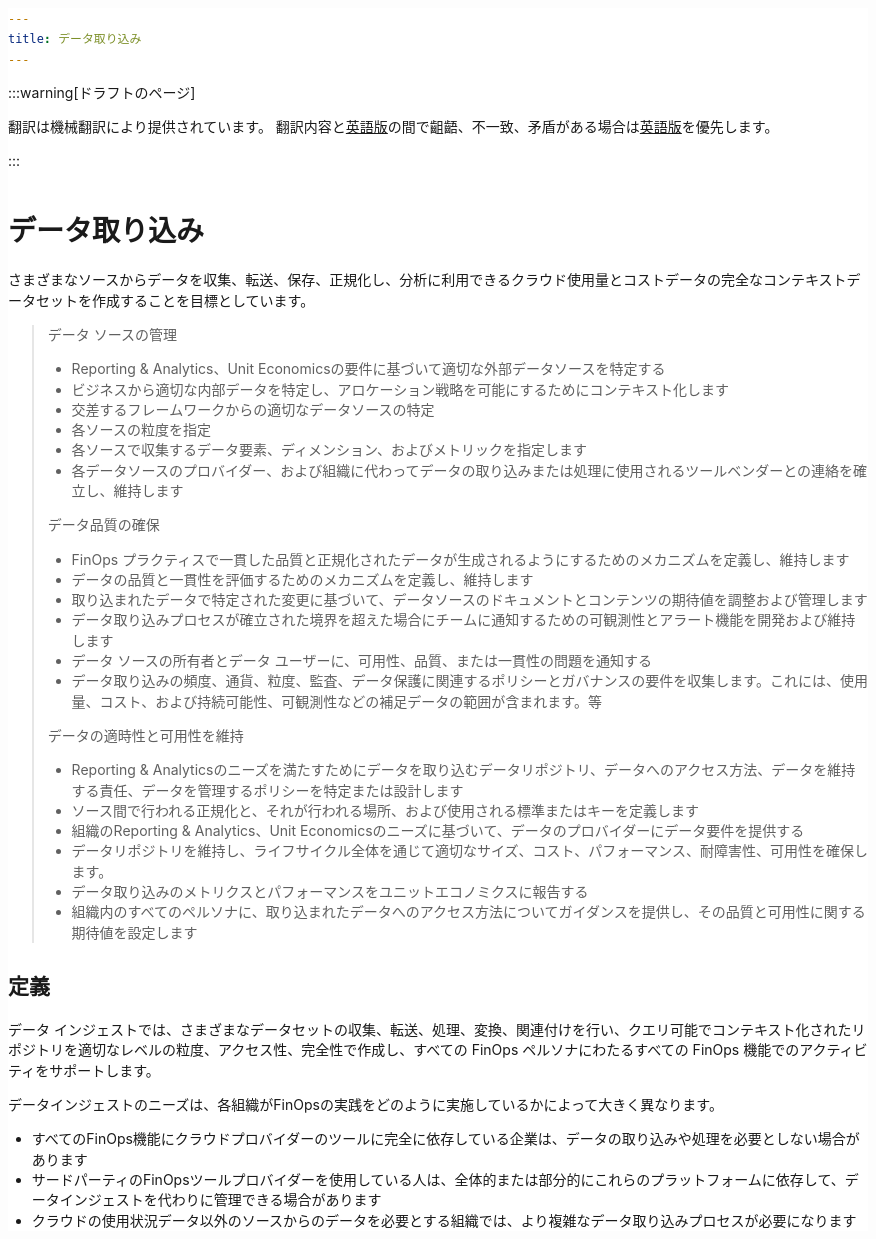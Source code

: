 ```yaml
---
title: データ取り込み
---
```


[英語版]: https://www.finops.org/framework/capabilities/data-ingestion/

:::warning[ドラフトのページ]

翻訳は機械翻訳により提供されています。
翻訳内容と[英語版]の間で齟齬、不一致、矛盾がある場合は[英語版]を優先します。

:::

# データ取り込み

さまざまなソースからデータを収集、転送、保存、正規化し、分析に利用できるクラウド使用量とコストデータの完全なコンテキストデータセットを作成することを目標としています。

> データ ソースの管理
>
> - Reporting & Analytics、Unit Economicsの要件に基づいて適切な外部データソースを特定する
> - ビジネスから適切な内部データを特定し、アロケーション戦略を可能にするためにコンテキスト化します
> - 交差するフレームワークからの適切なデータソースの特定
> - 各ソースの粒度を指定
> - 各ソースで収集するデータ要素、ディメンション、およびメトリックを指定します
> - 各データソースのプロバイダー、および組織に代わってデータの取り込みまたは処理に使用されるツールベンダーとの連絡を確立し、維持します
> 
> データ品質の確保
> 
> - FinOps プラクティスで一貫した品質と正規化されたデータが生成されるようにするためのメカニズムを定義し、維持します
> - データの品質と一貫性を評価するためのメカニズムを定義し、維持します
> - 取り込まれたデータで特定された変更に基づいて、データソースのドキュメントとコンテンツの期待値を調整および管理します
> - データ取り込みプロセスが確立された境界を超えた場合にチームに通知するための可観測性とアラート機能を開発および維持します
> - データ ソースの所有者とデータ ユーザーに、可用性、品質、または一貫性の問題を通知する
> - データ取り込みの頻度、通貨、粒度、監査、データ保護に関連するポリシーとガバナンスの要件を収集します。これには、使用量、コスト、および持続可能性、可観測性などの補足データの範囲が含まれます。等
> 
> データの適時性と可用性を維持
> 
> - Reporting & Analyticsのニーズを満たすためにデータを取り込むデータリポジトリ、データへのアクセス方法、データを維持する責任、データを管理するポリシーを特定または設計します
> - ソース間で行われる正規化と、それが行われる場所、および使用される標準またはキーを定義します
> - 組織のReporting & Analytics、Unit Economicsのニーズに基づいて、データのプロバイダーにデータ要件を提供する
> - データリポジトリを維持し、ライフサイクル全体を通じて適切なサイズ、コスト、パフォーマンス、耐障害性、可用性を確保します。
> - データ取り込みのメトリクスとパフォーマンスをユニットエコノミクスに報告する
> - 組織内のすべてのペルソナに、取り込まれたデータへのアクセス方法についてガイダンスを提供し、その品質と可用性に関する期待値を設定します

## 定義

データ インジェストでは、さまざまなデータセットの収集、転送、処理、変換、関連付けを行い、クエリ可能でコンテキスト化されたリポジトリを適切なレベルの粒度、アクセス性、完全性で作成し、すべての FinOps ペルソナにわたるすべての FinOps 機能でのアクティビティをサポートします。

データインジェストのニーズは、各組織がFinOpsの実践をどのように実施しているかによって大きく異なります。

- すべてのFinOps機能にクラウドプロバイダーのツールに完全に依存している企業は、データの取り込みや処理を必要としない場合があります
- サードパーティのFinOpsツールプロバイダーを使用している人は、全体的または部分的にこれらのプラットフォームに依存して、データインジェストを代わりに管理できる場合があります
- クラウドの使用状況データ以外のソースからのデータを必要とする組織では、より複雑なデータ取り込みプロセスが必要になります
